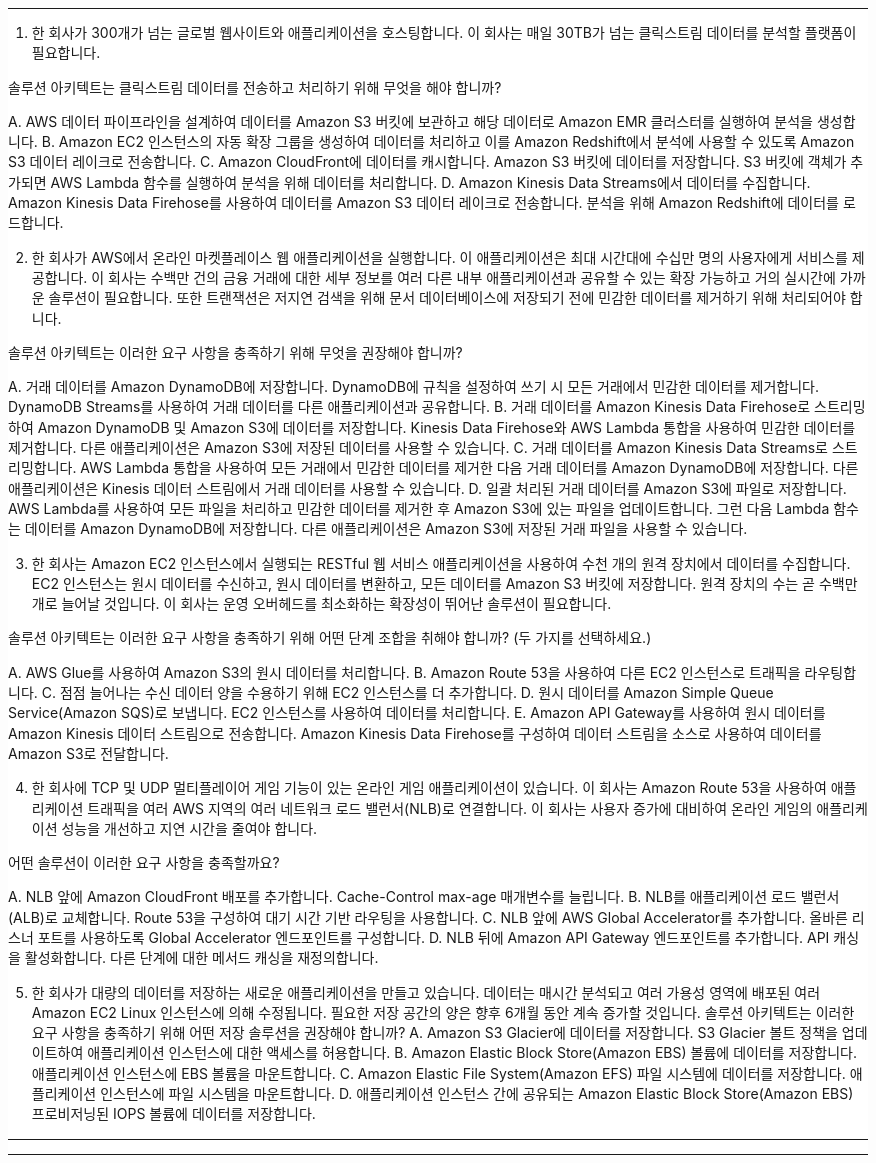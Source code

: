 


---
1. 한 회사가 300개가 넘는 글로벌 웹사이트와 애플리케이션을 호스팅합니다. 이 회사는 매일 30TB가 넘는 클릭스트림 데이터를 분석할 플랫폼이 필요합니다.

솔루션 아키텍트는 클릭스트림 데이터를 전송하고 처리하기 위해 무엇을 해야 합니까?

A. AWS 데이터 파이프라인을 설계하여 데이터를 Amazon S3 버킷에 보관하고 해당 데이터로 Amazon EMR 클러스터를 실행하여 분석을 생성합니다.
B. Amazon EC2 인스턴스의 자동 확장 그룹을 생성하여 데이터를 처리하고 이를 Amazon Redshift에서 분석에 사용할 수 있도록 Amazon S3 데이터 레이크로 전송합니다.
C. Amazon CloudFront에 데이터를 캐시합니다. Amazon S3 버킷에 데이터를 저장합니다. S3 버킷에 객체가 추가되면 AWS Lambda 함수를 실행하여 분석을 위해 데이터를 처리합니다.
D. Amazon Kinesis Data Streams에서 데이터를 수집합니다. Amazon Kinesis Data Firehose를 사용하여 데이터를 Amazon S3 데이터 레이크로 전송합니다. 분석을 위해 Amazon Redshift에 데이터를 로드합니다.

2. 한 회사가 AWS에서 온라인 마켓플레이스 웹 애플리케이션을 실행합니다. 이 애플리케이션은 최대 시간대에 수십만 명의 사용자에게 서비스를 제공합니다. 이 회사는 수백만 건의 금융 거래에 대한 세부 정보를 여러 다른 내부 애플리케이션과 공유할 수 있는 확장 가능하고 거의 실시간에 가까운 솔루션이 필요합니다. 또한 트랜잭션은 저지연 검색을 위해 문서 데이터베이스에 저장되기 전에 민감한 데이터를 제거하기 위해 처리되어야 합니다.

솔루션 아키텍트는 이러한 요구 사항을 충족하기 위해 무엇을 권장해야 합니까?

A. 거래 데이터를 Amazon DynamoDB에 저장합니다. DynamoDB에 규칙을 설정하여 쓰기 시 모든 거래에서 민감한 데이터를 제거합니다. DynamoDB Streams를 사용하여 거래 데이터를 다른 애플리케이션과 공유합니다.
B. 거래 데이터를 Amazon Kinesis Data Firehose로 스트리밍하여 Amazon DynamoDB 및 Amazon S3에 데이터를 저장합니다. Kinesis Data Firehose와 AWS Lambda 통합을 사용하여 민감한 데이터를 제거합니다. 다른 애플리케이션은 Amazon S3에 저장된 데이터를 사용할 수 있습니다.
C. 거래 데이터를 Amazon Kinesis Data Streams로 스트리밍합니다. AWS Lambda 통합을 사용하여 모든 거래에서 민감한 데이터를 제거한 다음 거래 데이터를 Amazon DynamoDB에 저장합니다. 다른 애플리케이션은 Kinesis 데이터 스트림에서 거래 데이터를 사용할 수 있습니다.
D. 일괄 처리된 거래 데이터를 Amazon S3에 파일로 저장합니다. AWS Lambda를 사용하여 모든 파일을 처리하고 민감한 데이터를 제거한 후 Amazon S3에 있는 파일을 업데이트합니다. 그런 다음 Lambda 함수는 데이터를 Amazon DynamoDB에 저장합니다. 다른 애플리케이션은 Amazon S3에 저장된 거래 파일을 사용할 수 있습니다.

3. 한 회사는 Amazon EC2 인스턴스에서 실행되는 RESTful 웹 서비스 애플리케이션을 사용하여 수천 개의 원격 장치에서 데이터를 수집합니다. EC2 인스턴스는 원시 데이터를 수신하고, 원시 데이터를 변환하고, 모든 데이터를 Amazon S3 버킷에 저장합니다. 원격 장치의 수는 곧 수백만 개로 늘어날 것입니다. 이 회사는 운영 오버헤드를 최소화하는 확장성이 뛰어난 솔루션이 필요합니다.

솔루션 아키텍트는 이러한 요구 사항을 충족하기 위해 어떤 단계 조합을 취해야 합니까? (두 가지를 선택하세요.)

A. AWS Glue를 사용하여 Amazon S3의 원시 데이터를 처리합니다.
B. Amazon Route 53을 사용하여 다른 EC2 인스턴스로 트래픽을 라우팅합니다.
C. 점점 늘어나는 수신 데이터 양을 수용하기 위해 EC2 인스턴스를 더 추가합니다.
D. 원시 데이터를 Amazon Simple Queue Service(Amazon SQS)로 보냅니다. EC2 인스턴스를 사용하여 데이터를 처리합니다.
E. Amazon API Gateway를 사용하여 원시 데이터를 Amazon Kinesis 데이터 스트림으로 전송합니다. Amazon Kinesis Data Firehose를 구성하여 데이터 스트림을 소스로 사용하여 데이터를 Amazon S3로 전달합니다.

4. 한 회사에 TCP 및 UDP 멀티플레이어 게임 기능이 있는 온라인 게임 애플리케이션이 있습니다. 이 회사는 Amazon Route 53을 사용하여 애플리케이션 트래픽을 여러 AWS 지역의 여러 네트워크 로드 밸런서(NLB)로 연결합니다. 이 회사는 사용자 증가에 대비하여 온라인 게임의 애플리케이션 성능을 개선하고 지연 시간을 줄여야 합니다.

어떤 솔루션이 이러한 요구 사항을 충족할까요?

A. NLB 앞에 Amazon CloudFront 배포를 추가합니다. Cache-Control max-age 매개변수를 늘립니다.
B. NLB를 애플리케이션 로드 밸런서(ALB)로 교체합니다. Route 53을 구성하여 대기 시간 기반 라우팅을 사용합니다.
C. NLB 앞에 AWS Global Accelerator를 추가합니다. 올바른 리스너 포트를 사용하도록 Global Accelerator 엔드포인트를 구성합니다.
D. NLB 뒤에 Amazon API Gateway 엔드포인트를 추가합니다. API 캐싱을 활성화합니다. 다른 단계에 대한 메서드 캐싱을 재정의합니다.

5. 한 회사가 대량의 데이터를 저장하는 새로운 애플리케이션을 만들고 있습니다. 데이터는 매시간 분석되고 여러 가용성 영역에 배포된 여러 Amazon EC2 Linux 인스턴스에 의해 수정됩니다. 필요한 저장 공간의 양은 향후 6개월 동안 계속 증가할 것입니다.
솔루션 아키텍트는 이러한 요구 사항을 충족하기 위해 어떤 저장 솔루션을 권장해야 합니까?
A. Amazon S3 Glacier에 데이터를 저장합니다. S3 Glacier 볼트 정책을 업데이트하여 애플리케이션 인스턴스에 대한 액세스를 허용합니다.
B. Amazon Elastic Block Store(Amazon EBS) 볼륨에 데이터를 저장합니다. 애플리케이션 인스턴스에 EBS 볼륨을 마운트합니다.
C. Amazon Elastic File System(Amazon EFS) 파일 시스템에 데이터를 저장합니다. 애플리케이션 인스턴스에 파일 시스템을 마운트합니다.
D. 애플리케이션 인스턴스 간에 공유되는 Amazon Elastic Block Store(Amazon EBS) 프로비저닝된 IOPS 볼륨에 데이터를 저장합니다.
---


---